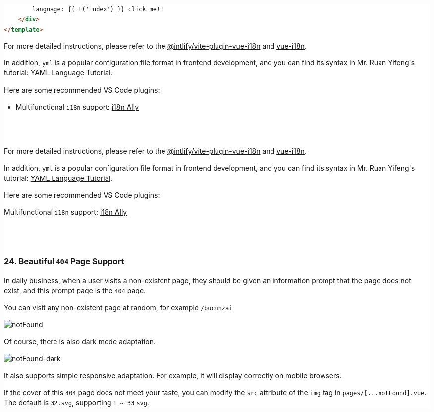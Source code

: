 ```html
		language: {{ t('index') }} click me!!
	</div>
</template>
```

For more detailed instructions, please refer to the
[@intlify/vite-plugin-vue-i18n](https://github.com/intlify/bundle-tools/tree/main/packages/vite-plugin-vue-i18n)
and [vue-i18n](https://github.com/intlify/vue-i18n-next).

In addition, `yml` is a popular configuration file format in frontend
development, and you can find its syntax in Mr. Ruan Yifeng's tutorial:
[YAML Language Tutorial](http://www.ruanyifeng.com/blog/2016/07/yaml.html).

Here are some recommended VS Code plugins:

- Multifunctional `i18n` support:
  [i18n Ally](https://marketplace.visualstudio.com/items?itemName=Lokalise.i18n-ally)

<br />
<br />

For more detailed instructions, please refer to the
[@intlify/vite-plugin-vue-i18n](https://github.com/intlify/bundle-tools/tree/main/packages/vite-plugin-vue-i18n)
and [vue-i18n](https://github.com/intlify/vue-i18n-next).

In addition, `yml` is a popular configuration file format in frontend
development, and you can find its syntax in Mr. Ruan Yifeng's tutorial:
[YAML Language Tutorial](http://www.ruanyifeng.com/blog/2016/07/yaml.html).

Here are some recommended VS Code plugins:

Multifunctional `i18n` support:
[i18n Ally](https://marketplace.visualstudio.com/items?itemName=Lokalise.i18n-ally)

<br />
<br />

### 24. Beautiful `404` Page Support

In daily business, when a user visits a non-existent page, they should be given
an information prompt that the page does not exist, and this prompt page is the
`404` page.

You can visit any non-existent page at random, for example `/bucunzai`

![notFound](public/docs/notFound.png)

Of course, there is also dark mode adaptation.

![notFound-dark](public/docs/notFound-dark.png)

It also supports simple responsive adaptation. For example, it will display
correctly on mobile browsers.

If the cover of this `404` page does not meet your taste, you can modify the
`src` attribute of the `img` tag in `pages/[...notFound].vue`. The default is
`32.svg`, supporting `1 ~ 33` `svg`.
